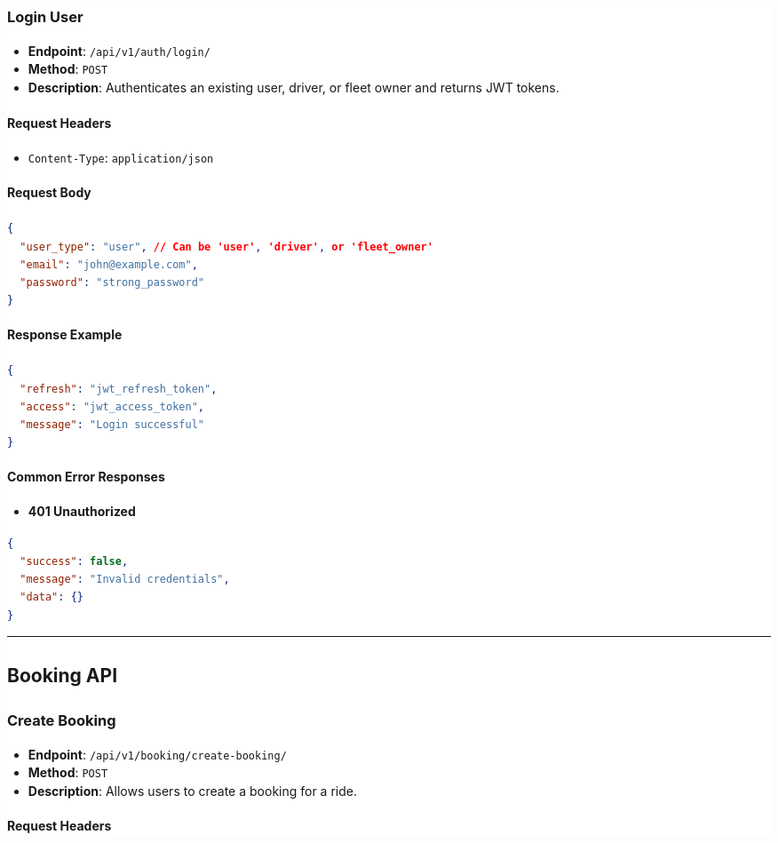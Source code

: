 
### **Login User**

- **Endpoint**: `/api/v1/auth/login/`
- **Method**: `POST`
- **Description**: Authenticates an existing user, driver, or fleet owner and returns JWT tokens.

#### Request Headers

- `Content-Type`: `application/json`

#### Request Body

```json
{
  "user_type": "user", // Can be 'user', 'driver', or 'fleet_owner'
  "email": "john@example.com",
  "password": "strong_password"
}
```

#### Response Example

```json
{
  "refresh": "jwt_refresh_token",
  "access": "jwt_access_token",
  "message": "Login successful"
}
```

#### Common Error Responses

- **401 Unauthorized**

```json
{
  "success": false,
  "message": "Invalid credentials",
  "data": {}
}
```

---

## **Booking API**

### **Create Booking**

- **Endpoint**: `/api/v1/booking/create-booking/`
- **Method**: `POST`
- **Description**: Allows users to create a booking for a ride.

#### Request Headers
